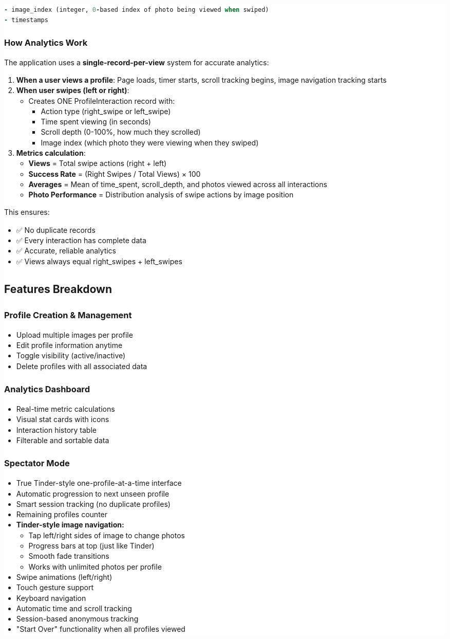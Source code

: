 ```ruby
- image_index (integer, 0-based index of photo being viewed when swiped)
- timestamps
```

### How Analytics Work

The application uses a **single-record-per-view** system for accurate analytics:

1. **When a user views a profile**: Page loads, timer starts, scroll tracking begins, image navigation tracking starts
2. **When user swipes (left or right)**: 
   - Creates ONE ProfileInteraction record with:
     - Action type (right_swipe or left_swipe)
     - Time spent viewing (in seconds)
     - Scroll depth (0-100%, how much they scrolled)
     - Image index (which photo they were viewing when they swiped)
3. **Metrics calculation**:
   - **Views** = Total swipe actions (right + left)
   - **Success Rate** = (Right Swipes / Total Views) × 100
   - **Averages** = Mean of time_spent, scroll_depth, and photos viewed across all interactions
   - **Photo Performance** = Distribution analysis of swipe actions by image position

This ensures:
- ✅ No duplicate records
- ✅ Every interaction has complete data
- ✅ Accurate, reliable analytics
- ✅ Views always equal right_swipes + left_swipes

## Features Breakdown

### Profile Creation & Management
- Upload multiple images per profile
- Edit profile information anytime
- Toggle visibility (active/inactive)
- Delete profiles with all associated data

### Analytics Dashboard
- Real-time metric calculations
- Visual stat cards with icons
- Interaction history table
- Filterable and sortable data

### Spectator Mode
- True Tinder-style one-profile-at-a-time interface
- Automatic progression to next unseen profile
- Smart session tracking (no duplicate profiles)
- Remaining profiles counter
- **Tinder-style image navigation:**
  - Tap left/right sides of image to change photos
  - Progress bars at top (just like Tinder)
  - Smooth fade transitions
  - Works with unlimited photos per profile
- Swipe animations (left/right)
- Touch gesture support
- Keyboard navigation
- Automatic time and scroll tracking
- Session-based anonymous tracking
- "Start Over" functionality when all profiles viewed
